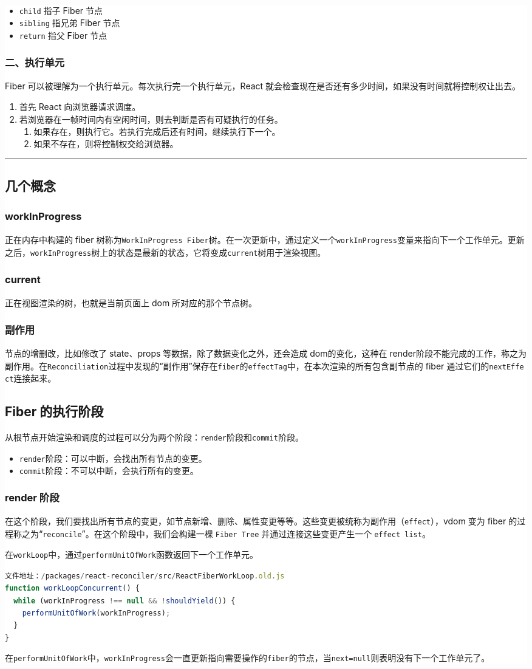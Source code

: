 - `child` 指子 Fiber 节点
- `sibling` 指兄弟 Fiber 节点
- `return` 指父 Fiber 节点

### 二、执行单元

Fiber 可以被理解为一个执行单元。每次执行完一个执行单元，React 就会检查现在是否还有多少时间，如果没有时间就将控制权让出去。

1. 首先 React 向浏览器请求调度。
2. 若浏览器在一帧时间内有空闲时间，则去判断是否有可疑执行的任务。
   1. 如果存在，则执行它。若执行完成后还有时间，继续执行下一个。
   2. 如果不存在，则将控制权交给浏览器。

----

## 几个概念

###  workInProgress

正在内存中构建的 fiber 树称为`WorkInProgress Fiber`树。在一次更新中，通过定义一个`workInProgress`变量来指向下一个工作单元。更新之后，`workInProgress`树上的状态是最新的状态，它将变成`current`树用于渲染视图。

### current

正在视图渲染的树，也就是当前页面上 dom 所对应的那个节点树。

### 副作用
节点的增删改，比如修改了 state、props 等数据，除了数据变化之外，还会造成 dom的变化，这种在 render阶段不能完成的工作，称之为副作用。在`Reconciliation`过程中发现的“副作用”保存在`fiber`的`effectTag`中，在本次渲染的所有包含副节点的 fiber 通过它们的`nextEffect`连接起来。

## Fiber 的执行阶段

从根节点开始渲染和调度的过程可以分为两个阶段：`render`阶段和`commit`阶段。

- `render`阶段：可以中断，会找出所有节点的变更。
- `commit`阶段：不可以中断，会执行所有的变更。

### render 阶段

在这个阶段，我们要找出所有节点的变更，如节点新增、删除、属性变更等等。这些变更被统称为副作用（`effect`），vdom 变为 fiber 的过程称之为“`reconcile`”。在这个阶段中，我们会构建一棵 `Fiber Tree` 并通过连接这些变更产生一个 `effect list`。

在`workLoop`中，通过`performUnitOfWork`函数返回下一个工作单元。

```jsx
文件地址：/packages/react-reconciler/src/ReactFiberWorkLoop.old.js
function workLoopConcurrent() {
  while (workInProgress !== null && !shouldYield()) {
    performUnitOfWork(workInProgress);
  }
}
```

在`performUnitOfWork`中，`workInProgress`会一直更新指向需要操作的`fiber`的节点，当`next=null`则表明没有下一个工作单元了。
